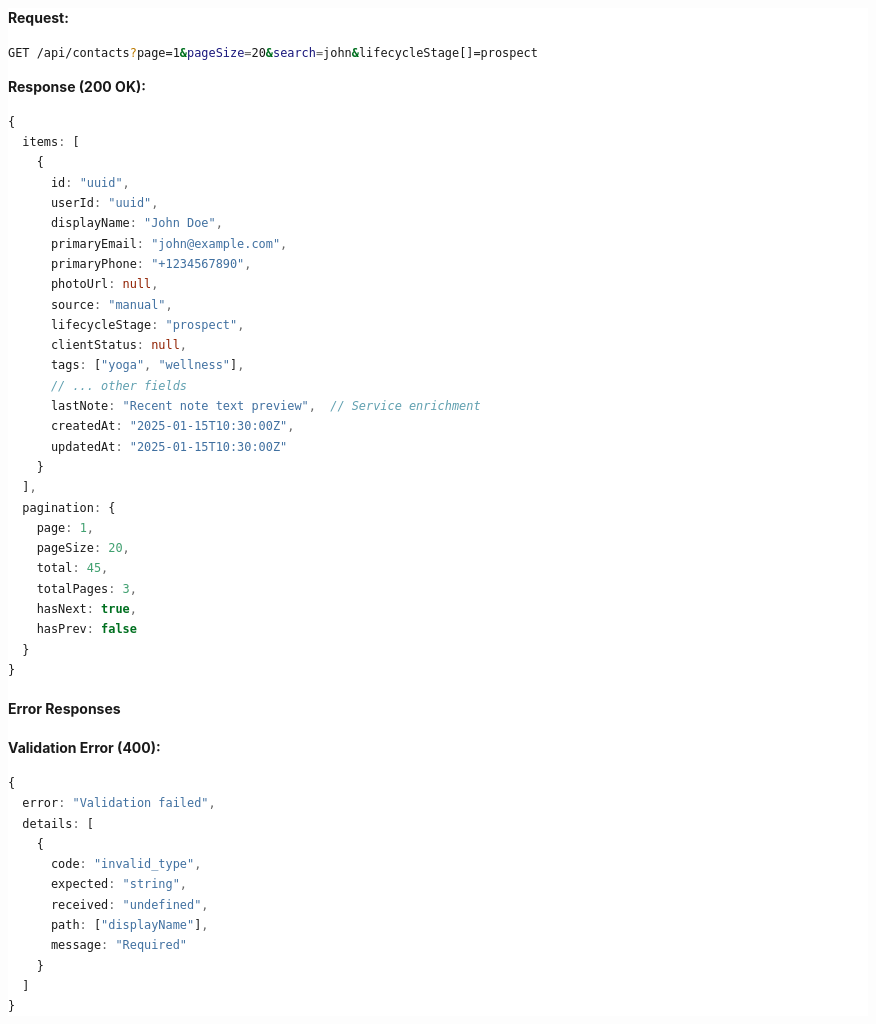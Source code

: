 **Request:**

```bash
GET /api/contacts?page=1&pageSize=20&search=john&lifecycleStage[]=prospect
```

**Response (200 OK):**

```typescript
{
  items: [
    {
      id: "uuid",
      userId: "uuid",
      displayName: "John Doe",
      primaryEmail: "john@example.com",
      primaryPhone: "+1234567890",
      photoUrl: null,
      source: "manual",
      lifecycleStage: "prospect",
      clientStatus: null,
      tags: ["yoga", "wellness"],
      // ... other fields
      lastNote: "Recent note text preview",  // Service enrichment
      createdAt: "2025-01-15T10:30:00Z",
      updatedAt: "2025-01-15T10:30:00Z"
    }
  ],
  pagination: {
    page: 1,
    pageSize: 20,
    total: 45,
    totalPages: 3,
    hasNext: true,
    hasPrev: false
  }
}
```

#### Error Responses

**Validation Error (400):**

```typescript
{
  error: "Validation failed",
  details: [
    {
      code: "invalid_type",
      expected: "string",
      received: "undefined",
      path: ["displayName"],
      message: "Required"
    }
  ]
}
```
